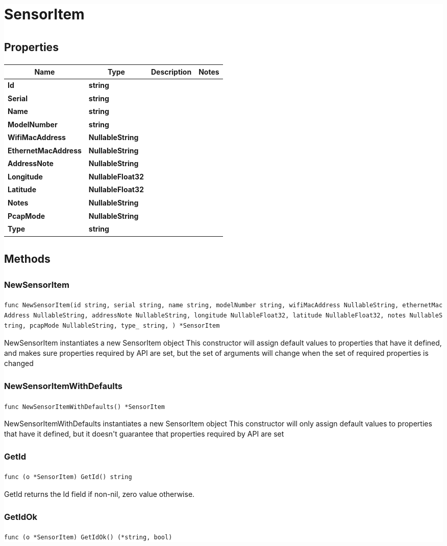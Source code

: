 # SensorItem

## Properties

Name | Type | Description | Notes
------------ | ------------- | ------------- | -------------
**Id** | **string** |  | 
**Serial** | **string** |  | 
**Name** | **string** |  | 
**ModelNumber** | **string** |  | 
**WifiMacAddress** | **NullableString** |  | 
**EthernetMacAddress** | **NullableString** |  | 
**AddressNote** | **NullableString** |  | 
**Longitude** | **NullableFloat32** |  | 
**Latitude** | **NullableFloat32** |  | 
**Notes** | **NullableString** |  | 
**PcapMode** | **NullableString** |  | 
**Type** | **string** |  | 

## Methods

### NewSensorItem

`func NewSensorItem(id string, serial string, name string, modelNumber string, wifiMacAddress NullableString, ethernetMacAddress NullableString, addressNote NullableString, longitude NullableFloat32, latitude NullableFloat32, notes NullableString, pcapMode NullableString, type_ string, ) *SensorItem`

NewSensorItem instantiates a new SensorItem object
This constructor will assign default values to properties that have it defined,
and makes sure properties required by API are set, but the set of arguments
will change when the set of required properties is changed

### NewSensorItemWithDefaults

`func NewSensorItemWithDefaults() *SensorItem`

NewSensorItemWithDefaults instantiates a new SensorItem object
This constructor will only assign default values to properties that have it defined,
but it doesn't guarantee that properties required by API are set

### GetId

`func (o *SensorItem) GetId() string`

GetId returns the Id field if non-nil, zero value otherwise.

### GetIdOk

`func (o *SensorItem) GetIdOk() (*string, bool)`
